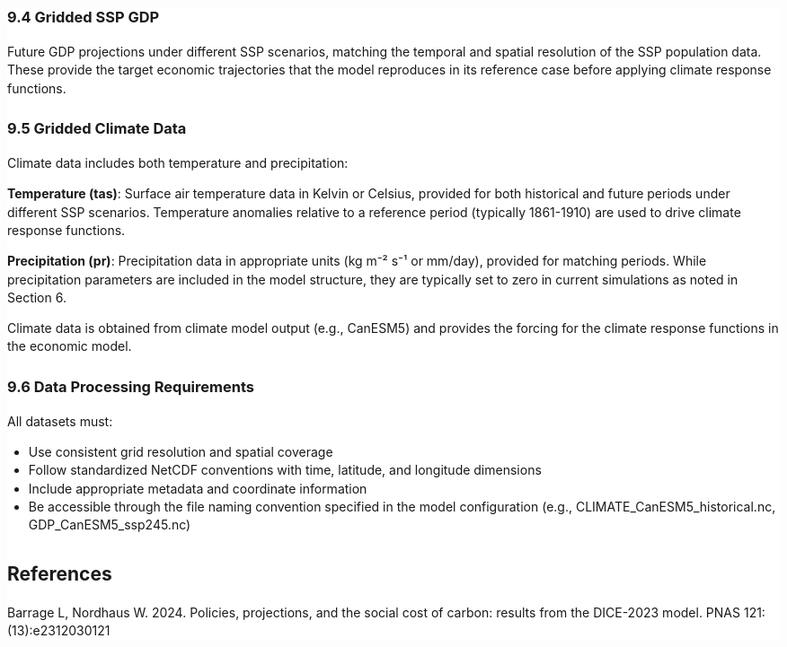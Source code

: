 ### 9.4 Gridded SSP GDP
Future GDP projections under different SSP scenarios, matching the temporal and spatial resolution of the SSP population data. These provide the target economic trajectories that the model reproduces in its reference case before applying climate response functions.

### 9.5 Gridded Climate Data
Climate data includes both temperature and precipitation:

**Temperature (tas)**: Surface air temperature data in Kelvin or Celsius, provided for both historical and future periods under different SSP scenarios. Temperature anomalies relative to a reference period (typically 1861-1910) are used to drive climate response functions.

**Precipitation (pr)**: Precipitation data in appropriate units (kg m⁻² s⁻¹ or mm/day), provided for matching periods. While precipitation parameters are included in the model structure, they are typically set to zero in current simulations as noted in Section 6.

Climate data is obtained from climate model output (e.g., CanESM5) and provides the forcing for the climate response functions in the economic model.

### 9.6 Data Processing Requirements
All datasets must:
- Use consistent grid resolution and spatial coverage
- Follow standardized NetCDF conventions with time, latitude, and longitude dimensions
- Include appropriate metadata and coordinate information
- Be accessible through the file naming convention specified in the model configuration (e.g., CLIMATE_CanESM5_historical.nc, GDP_CanESM5_ssp245.nc)

## References

Barrage L, Nordhaus W. 2024. Policies, projections, and the social cost of carbon: results from the DICE-2023 model. PNAS 121:(13):e2312030121